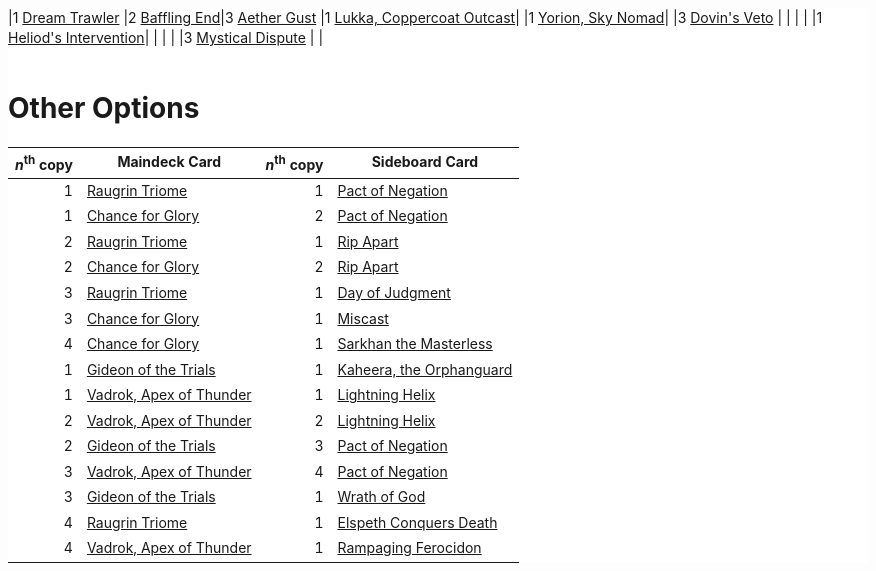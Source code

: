 |1 [Dream Trawler](http://gatherer.wizards.com/Pages/Card/Details.aspx?multiverseid=476465)    |2 [Baffling End](http://gatherer.wizards.com/Pages/Card/Details.aspx?multiverseid=439658)|3 [Aether Gust](http://gatherer.wizards.com/Pages/Card/Details.aspx?multiverseid=466796)          |1 [Lukka, Coppercoat Outcast](http://gatherer.wizards.com/Pages/Card/Details.aspx?multiverseid=479645)|
|1 [Yorion, Sky Nomad](http://gatherer.wizards.com/Pages/Card/Details.aspx?multiverseid=479752)|                                                                                         |3 [Dovin's Veto](http://gatherer.wizards.com/Pages/Card/Details.aspx?multiverseid=461120)         |                                                                                                      |
|                                                                                              |                                                                                         |1 [Heliod's Intervention](http://gatherer.wizards.com/Pages/Card/Details.aspx?multiverseid=476270)|                                                                                                      |
|                                                                                              |                                                                                         |3 [Mystical Dispute](http://gatherer.wizards.com/Pages/Card/Details.aspx?multiverseid=473020)     |                                                                                                      |


# Other Options

|*n*<sup>th</sup> copy|                                           Maindeck Card                                            |*n*<sup>th</sup> copy|                                          Sideboard Card                                           |
|--------------------:|----------------------------------------------------------------------------------------------------|--------------------:|---------------------------------------------------------------------------------------------------|
|                    1|[Raugrin Triome](http://gatherer.wizards.com/Pages/Card/Details.aspx?multiverseid=479771)           |                    1|[Pact of Negation](http://gatherer.wizards.com/Pages/Card/Details.aspx?multiverseid=442057)        |
|                    1|[Chance for Glory](http://gatherer.wizards.com/Pages/Card/Details.aspx?multiverseid=452909)         |                    2|[Pact of Negation](http://gatherer.wizards.com/Pages/Card/Details.aspx?multiverseid=442057)        |
|                    2|[Raugrin Triome](http://gatherer.wizards.com/Pages/Card/Details.aspx?multiverseid=479771)           |                    1|[Rip Apart](http://gatherer.wizards.com/Pages/Card/Details.aspx?multiverseid=513717)               |
|                    2|[Chance for Glory](http://gatherer.wizards.com/Pages/Card/Details.aspx?multiverseid=452909)         |                    2|[Rip Apart](http://gatherer.wizards.com/Pages/Card/Details.aspx?multiverseid=513717)               |
|                    3|[Raugrin Triome](http://gatherer.wizards.com/Pages/Card/Details.aspx?multiverseid=479771)           |                    1|[Day of Judgment](http://gatherer.wizards.com/Pages/Card/Details.aspx?multiverseid=439344)         |
|                    3|[Chance for Glory](http://gatherer.wizards.com/Pages/Card/Details.aspx?multiverseid=452909)         |                    1|[Miscast](http://gatherer.wizards.com/Pages/Card/Details.aspx?multiverseid=485380)                 |
|                    4|[Chance for Glory](http://gatherer.wizards.com/Pages/Card/Details.aspx?multiverseid=452909)         |                    1|[Sarkhan the Masterless](http://gatherer.wizards.com/Pages/Card/Details.aspx?multiverseid=461070)  |
|                    1|[Gideon of the Trials](http://gatherer.wizards.com/Pages/Card/Details.aspx?multiverseid=426716)     |                    1|[Kaheera, the Orphanguard](http://gatherer.wizards.com/Pages/Card/Details.aspx?multiverseid=479744)|
|                    1|[Vadrok, Apex of Thunder](http://gatherer.wizards.com/Pages/Card/Details.aspx?multiverseid=479734)  |                    1|[Lightning Helix](http://gatherer.wizards.com/Pages/Card/Details.aspx?multiverseid=249386)         |
|                    2|[Vadrok, Apex of Thunder](http://gatherer.wizards.com/Pages/Card/Details.aspx?multiverseid=479734)  |                    2|[Lightning Helix](http://gatherer.wizards.com/Pages/Card/Details.aspx?multiverseid=249386)         |
|                    2|[Gideon of the Trials](http://gatherer.wizards.com/Pages/Card/Details.aspx?multiverseid=426716)     |                    3|[Pact of Negation](http://gatherer.wizards.com/Pages/Card/Details.aspx?multiverseid=442057)        |
|                    3|[Vadrok, Apex of Thunder](http://gatherer.wizards.com/Pages/Card/Details.aspx?multiverseid=479734)  |                    4|[Pact of Negation](http://gatherer.wizards.com/Pages/Card/Details.aspx?multiverseid=442057)        |
|                    3|[Gideon of the Trials](http://gatherer.wizards.com/Pages/Card/Details.aspx?multiverseid=426716)     |                    1|[Wrath of God](http://gatherer.wizards.com/Pages/Card/Details.aspx?multiverseid=129808)            |
|                    4|[Raugrin Triome](http://gatherer.wizards.com/Pages/Card/Details.aspx?multiverseid=479771)           |                    1|[Elspeth Conquers Death](http://gatherer.wizards.com/Pages/Card/Details.aspx?multiverseid=476264)  |
|                    4|[Vadrok, Apex of Thunder](http://gatherer.wizards.com/Pages/Card/Details.aspx?multiverseid=479734)  |                    1|[Rampaging Ferocidon](http://gatherer.wizards.com/Pages/Card/Details.aspx?multiverseid=435308)     |